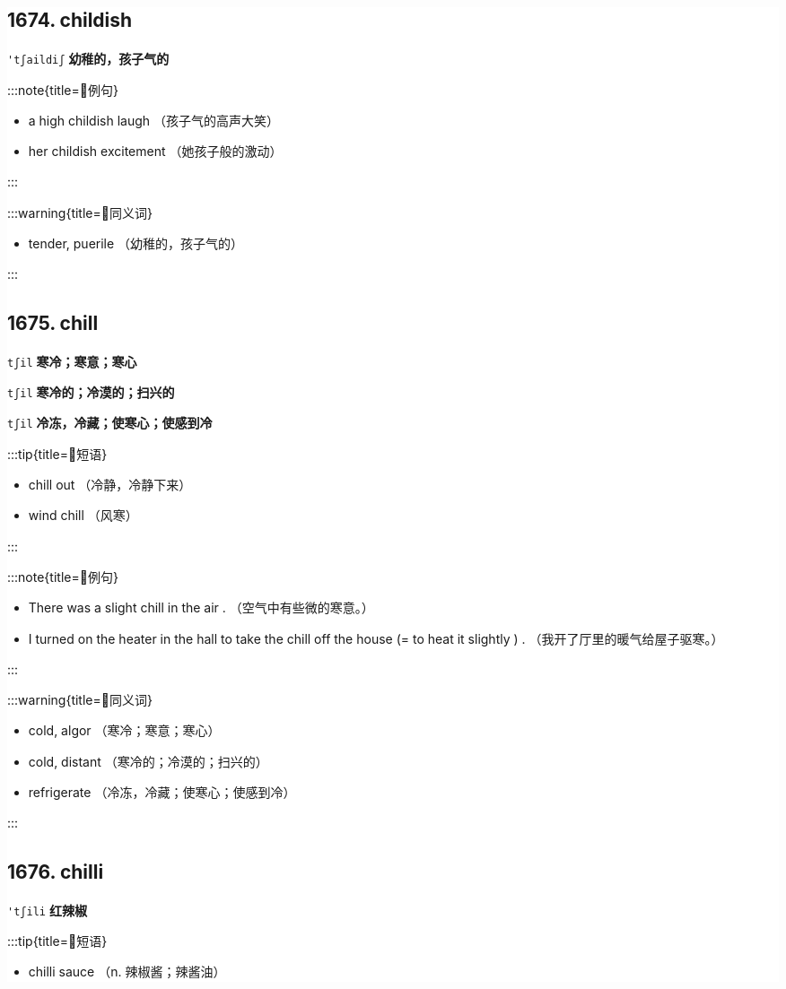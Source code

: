 ## 1674. childish

`'tʃaildiʃ`  **幼稚的，孩子气的**

:::note{title=🎤例句}

- a high childish laugh （孩子气的高声大笑）

- her childish excitement （她孩子般的激动）

:::

:::warning{title=🤔同义词}

- tender, puerile （幼稚的，孩子气的）

:::


## 1675. chill

`tʃil`  **寒冷；寒意；寒心**

`tʃil`  **寒冷的；冷漠的；扫兴的**

`tʃil`  **冷冻，冷藏；使寒心；使感到冷**

:::tip{title=🤩短语}

- chill out （冷静，冷静下来）

- wind chill （风寒）

:::

:::note{title=🎤例句}

- There was a slight chill in the air . （空气中有些微的寒意。）

- I turned on the heater in the hall to take the chill off the house (= to heat it slightly ) . （我开了厅里的暖气给屋子驱寒。）

:::

:::warning{title=🤔同义词}

- cold, algor （寒冷；寒意；寒心）

- cold, distant （寒冷的；冷漠的；扫兴的）

- refrigerate （冷冻，冷藏；使寒心；使感到冷）

:::


## 1676. chilli

`'tʃili`  **红辣椒**

:::tip{title=🤩短语}

- chilli sauce （n. 辣椒酱；辣酱油）
